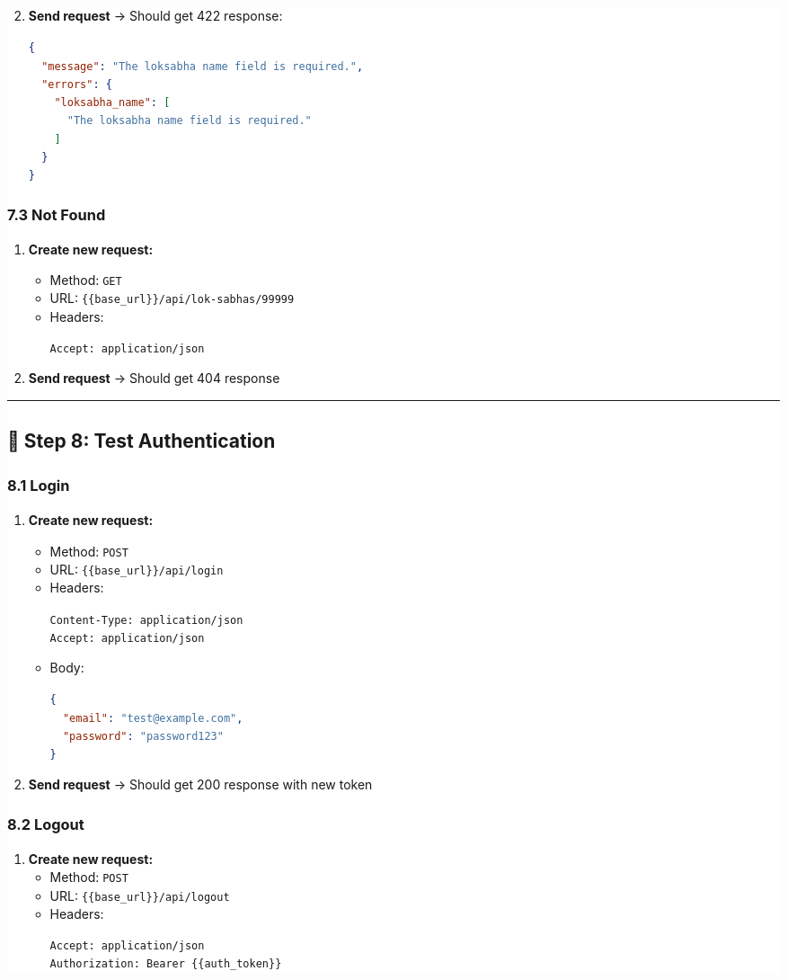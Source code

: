 2. **Send request** → Should get 422 response:
   ```json
   {
     "message": "The loksabha name field is required.",
     "errors": {
       "loksabha_name": [
         "The loksabha name field is required."
       ]
     }
   }
   ```

### **7.3 Not Found**
1. **Create new request:**
   - Method: `GET`
   - URL: `{{base_url}}/api/lok-sabhas/99999`
   - Headers:
     ```
     Accept: application/json
     ```

2. **Send request** → Should get 404 response

---

## 🔐 **Step 8: Test Authentication**

### **8.1 Login**
1. **Create new request:**
   - Method: `POST`
   - URL: `{{base_url}}/api/login`
   - Headers:
     ```
     Content-Type: application/json
     Accept: application/json
     ```
   - Body:
     ```json
     {
       "email": "test@example.com",
       "password": "password123"
     }
     ```

2. **Send request** → Should get 200 response with new token

### **8.2 Logout**
1. **Create new request:**
   - Method: `POST`
   - URL: `{{base_url}}/api/logout`
   - Headers:
     ```
     Accept: application/json
     Authorization: Bearer {{auth_token}}
     ```

